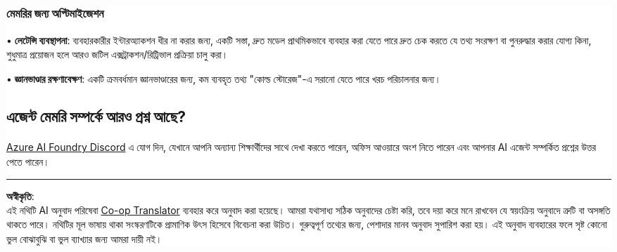 ### মেমরির জন্য অপ্টিমাইজেশন

• **লেটেন্সি ব্যবস্থাপনা**: ব্যবহারকারীর ইন্টারঅ্যাকশন ধীর না করার জন্য, একটি সস্তা, দ্রুত মডেল প্রাথমিকভাবে ব্যবহার করা যেতে পারে দ্রুত চেক করতে যে তথ্য সংরক্ষণ বা পুনরুদ্ধার করার যোগ্য কিনা, শুধুমাত্র প্রয়োজন হলে আরও জটিল এক্সট্রাকশন/রিট্রিভাল প্রক্রিয়া চালু করা।

• **জ্ঞানভাণ্ডার রক্ষণাবেক্ষণ**: একটি ক্রমবর্ধমান জ্ঞানভাণ্ডারের জন্য, কম ব্যবহৃত তথ্য "কোল্ড স্টোরেজ"-এ সরানো যেতে পারে খরচ পরিচালনার জন্য।

## এজেন্ট মেমরি সম্পর্কে আরও প্রশ্ন আছে?

[Azure AI Foundry Discord](https://aka.ms/ai-agents/discord) এ যোগ দিন, যেখানে আপনি অন্যান্য শিক্ষার্থীদের সাথে দেখা করতে পারেন, অফিস আওয়ারে অংশ নিতে পারেন এবং আপনার AI এজেন্ট সম্পর্কিত প্রশ্নের উত্তর পেতে পারেন।

---

**অস্বীকৃতি**:  
এই নথিটি AI অনুবাদ পরিষেবা [Co-op Translator](https://github.com/Azure/co-op-translator) ব্যবহার করে অনুবাদ করা হয়েছে। আমরা যথাসাধ্য সঠিক অনুবাদের চেষ্টা করি, তবে দয়া করে মনে রাখবেন যে স্বয়ংক্রিয় অনুবাদে ত্রুটি বা অসঙ্গতি থাকতে পারে। নথিটির মূল ভাষায় থাকা সংস্করণটিকে প্রামাণিক উৎস হিসেবে বিবেচনা করা উচিত। গুরুত্বপূর্ণ তথ্যের জন্য, পেশাদার মানব অনুবাদ সুপারিশ করা হয়। এই অনুবাদ ব্যবহারের ফলে সৃষ্ট কোনো ভুল বোঝাবুঝি বা ভুল ব্যাখ্যার জন্য আমরা দায়ী নই।